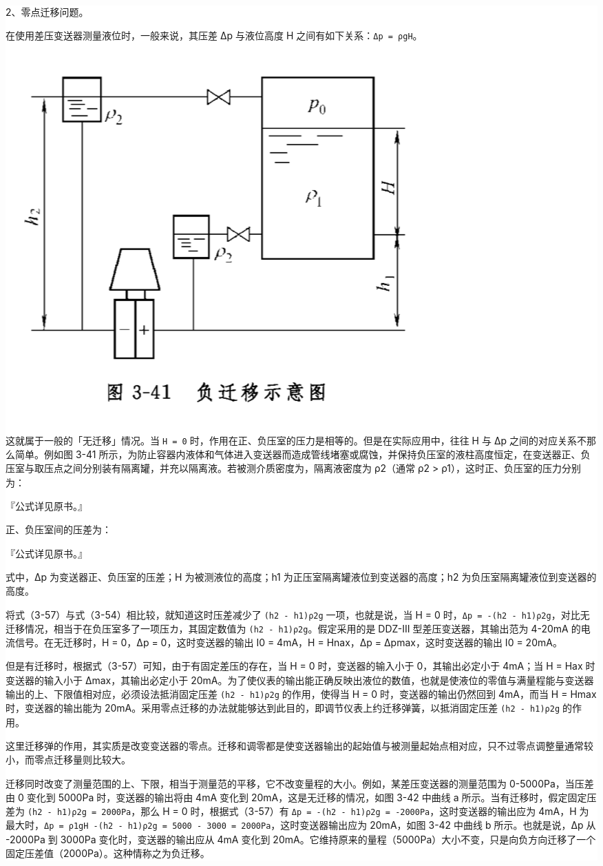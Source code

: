 2、零点迁移问题。

在使用差压变送器测量液位时，一般来说，其压差 Δp 与液位高度 H 之间有如下关系：`Δp = ρgH`。

![](./res/2021066.png)

这就属于一般的「无迁移」情况。当 `H = 0` 时，作用在正、负压室的压力是相等的。但是在实际应用中，往往 H 与 Δp 之间的对应关系不那么简单。例如图 3-41 所示，为防止容器内液体和气体进入变送器而造成管线堵塞或腐蚀，并保持负压室的液柱高度恒定，在变送器正、负压室与取压点之间分别装有隔离罐，并充以隔离液。若被测介质密度为，隔离液密度为 ρ2（通常 ρ2 > ρ1），这时正、负压室的压力分别为：

『公式详见原书。』

正、负压室间的压差为：

『公式详见原书。』

式中，Δp 为变送器正、负压室的压差；H 为被测液位的高度；h1 为正压室隔离罐液位到变送器的高度；h2 为负压室隔离罐液位到变送器的高度。

将式（3-57）与式（3-54）相比较，就知道这时压差减少了 `(h2 - h1)ρ2g` 一项，也就是说，当 H = 0 时，`Δp = -(h2 - h1)ρ2g`，对比无迁移情况，相当于在负压室多了一项压カ，其固定数值为 `(h2 - h1)ρ2g`。假定采用的是 DDZ-Ⅲ 型差压变送器，其输出范为 4-20mA 的电流信号。在无迁移时，H = 0，Δp = 0，这时变送器的输出 I0 = 4mA，H = Hnax，Δp = Δpmax，这时变送器的输出 I0 = 20mA。

但是有迁移时，根据式（3-57）可知，由于有固定差压的存在，当 H = 0 时，变送器的输入小于 0，其输出必定小于 4mA；当 H = Hax 时变送器的输入小于 Δmax，其输出必定小于 20mA。为了使仪表的输出能正确反映出液位的数值，也就是使液位的零值与满量程能与变送器输出的上、下限值相对应，必须设法抵消固定压差 `(h2 - h1)ρ2g` 的作用，使得当 H = 0 时，变送器的输出仍然回到 4mA，而当 H = Hmax 时，变送器的输出能为 20mA。采用零点迁移的办法就能够达到此目的，即调节仪表上约迁移弹簧，以抵消固定压差 `(h2 - h1)ρ2g` 的作用。

这里迁移弹的作用，其实质是改变变送器的零点。迁移和调零都是使变送器输出的起始值与被测量起始点相对应，只不过零点调整量通常较小，而零点迁移量则比较大。

迁移同时改变了测量范围的上、下限，相当于测量范的平移，它不改变量程的大小。例如，某差压变送器的测量范围为 0-5000Pa，当压差由 0 变化到 5000Pa 时，变送器的输出将由 4mA 变化到 20mA，这是无迁移的情况，如图 3-42 中曲线 a 所示。当有迁移时，假定固定压差为 `(h2 - h1)ρ2g = 2000Pa`，那么 H = 0 时，根据式（3-57）有 `Δp = -(h2 - h1)ρ2g = -2000Pa`，这时变送器的输出应为 4mA，H 为最大时，`Δp = ρ1gH -(h2 - h1)ρ2g = 5000 - 3000 = 2000Pa`，这时变送器输出应为 20mA，如图 3-42 中曲线 b 所示。也就是说，Δp 从 -2000Pa 到 3000Pa 变化时，变送器的输出应从 4mA 变化到 20mA。它维持原来的量程（5000Pa）大小不变，只是向负方向迁移了一个固定压差值（2000Pa）。这种情称之为负迁移。
